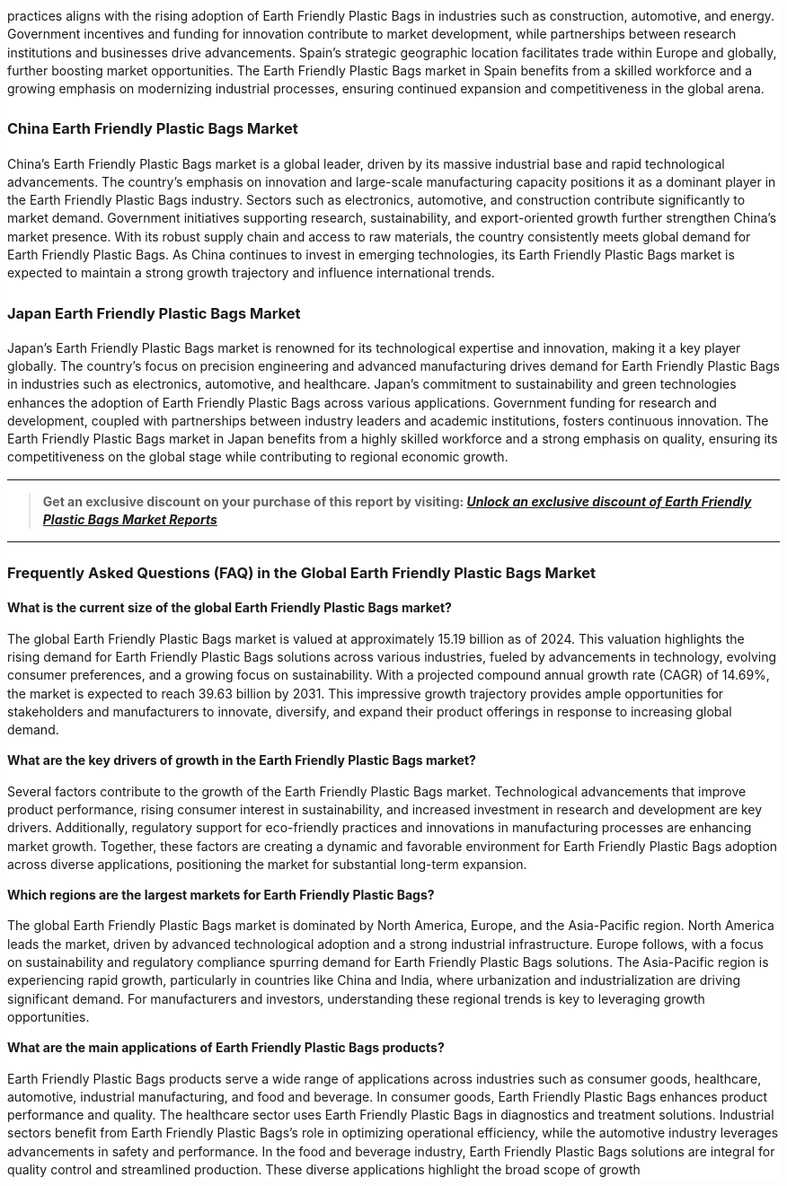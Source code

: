 practices aligns with the rising adoption of Earth Friendly Plastic Bags in industries such as construction, automotive, and energy. Government incentives and funding for innovation contribute to market development, while partnerships between research institutions and businesses drive advancements. Spain&rsquo;s strategic geographic location facilitates trade within Europe and globally, further boosting market opportunities. The Earth Friendly Plastic Bags market in Spain benefits from a skilled workforce and a growing emphasis on modernizing industrial processes, ensuring continued expansion and competitiveness in the global arena.</p><h3>China Earth Friendly Plastic Bags Market</h3><p>China&rsquo;s Earth Friendly Plastic Bags market is a global leader, driven by its massive industrial base and rapid technological advancements. The country&rsquo;s emphasis on innovation and large-scale manufacturing capacity positions it as a dominant player in the Earth Friendly Plastic Bags industry. Sectors such as electronics, automotive, and construction contribute significantly to market demand. Government initiatives supporting research, sustainability, and export-oriented growth further strengthen China&rsquo;s market presence. With its robust supply chain and access to raw materials, the country consistently meets global demand for Earth Friendly Plastic Bags. As China continues to invest in emerging technologies, its Earth Friendly Plastic Bags market is expected to maintain a strong growth trajectory and influence international trends.</p><h3>Japan Earth Friendly Plastic Bags Market</h3><p>Japan&rsquo;s Earth Friendly Plastic Bags market is renowned for its technological expertise and innovation, making it a key player globally. The country&rsquo;s focus on precision engineering and advanced manufacturing drives demand for Earth Friendly Plastic Bags in industries such as electronics, automotive, and healthcare. Japan&rsquo;s commitment to sustainability and green technologies enhances the adoption of Earth Friendly Plastic Bags across various applications. Government funding for research and development, coupled with partnerships between industry leaders and academic institutions, fosters continuous innovation. The Earth Friendly Plastic Bags market in Japan benefits from a highly skilled workforce and a strong emphasis on quality, ensuring its competitiveness on the global stage while contributing to regional economic growth.</p><hr /><blockquote><p><strong>Get an exclusive discount on your purchase of this report by visiting: <em><a href="://marketresearchpulse.com/ask-for-discount/127289?utm_source=Github&amp;utm_medium=0112">Unlock an exclusive discount of Earth Friendly Plastic Bags Market Reports</a></em>&nbsp;</strong></p></blockquote><hr /><h3>Frequently Asked Questions (FAQ) in the Global Earth Friendly Plastic Bags Market</h3><p><strong>What is the current size of the global Earth Friendly Plastic Bags market?</strong></p><p>The global Earth Friendly Plastic Bags market is valued at approximately 15.19 billion as of 2024. This valuation highlights the rising demand for Earth Friendly Plastic Bags solutions across various industries, fueled by advancements in technology, evolving consumer preferences, and a growing focus on sustainability. With a projected compound annual growth rate (CAGR) of 14.69%, the market is expected to reach 39.63 billion by 2031. This impressive growth trajectory provides ample opportunities for stakeholders and manufacturers to innovate, diversify, and expand their product offerings in response to increasing global demand.</p><p><strong>What are the key drivers of growth in the Earth Friendly Plastic Bags market?</strong></p><p>Several factors contribute to the growth of the Earth Friendly Plastic Bags market. Technological advancements that improve product performance, rising consumer interest in sustainability, and increased investment in research and development are key drivers. Additionally, regulatory support for eco-friendly practices and innovations in manufacturing processes are enhancing market growth. Together, these factors are creating a dynamic and favorable environment for Earth Friendly Plastic Bags adoption across diverse applications, positioning the market for substantial long-term expansion.</p><p><strong>Which regions are the largest markets for Earth Friendly Plastic Bags?</strong></p><p>The global Earth Friendly Plastic Bags market is dominated by North America, Europe, and the Asia-Pacific region. North America leads the market, driven by advanced technological adoption and a strong industrial infrastructure. Europe follows, with a focus on sustainability and regulatory compliance spurring demand for Earth Friendly Plastic Bags solutions. The Asia-Pacific region is experiencing rapid growth, particularly in countries like China and India, where urbanization and industrialization are driving significant demand. For manufacturers and investors, understanding these regional trends is key to leveraging growth opportunities.</p><p><strong>What are the main applications of Earth Friendly Plastic Bags products?</strong></p><p>Earth Friendly Plastic Bags products serve a wide range of applications across industries such as consumer goods, healthcare, automotive, industrial manufacturing, and food and beverage. In consumer goods, Earth Friendly Plastic Bags enhances product performance and quality. The healthcare sector uses Earth Friendly Plastic Bags in diagnostics and treatment solutions. Industrial sectors benefit from Earth Friendly Plastic Bags&rsquo;s role in optimizing operational efficiency, while the automotive industry leverages advancements in safety and performance. In the food and beverage industry, Earth Friendly Plastic Bags solutions are integral for quality control and streamlined production. These diverse applications highlight the broad scope of growth